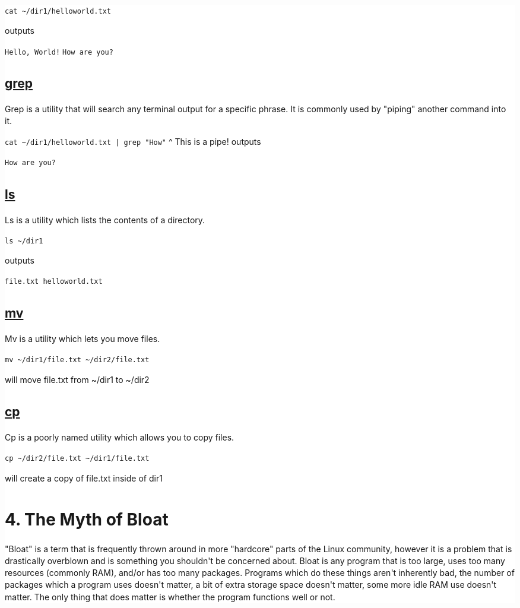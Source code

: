 `cat ~/dir1/helloworld.txt`

outputs

`Hello, World!`
`How are you?`

## <a href="https://man7.org/linux/man-pages/man1/grep.1.html">grep<a>

Grep is a utility that will search any terminal output for a specific phrase. It is commonly used by "piping" another command into it.

`cat ~/dir1/helloworld.txt | grep "How"`
                         ^ This is a pipe!
outputs

`How are you?`

## <a href="https://man7.org/linux/man-pages/man1/ls.1.html">ls<a>

Ls is a utility which lists the contents of a directory.

`ls ~/dir1`

outputs

`file.txt helloworld.txt`

## <a href="https://man7.org/linux/man-pages/man1/mv.1.html">mv<a>

Mv is a utility which lets you move files.

`mv ~/dir1/file.txt ~/dir2/file.txt`

will move file.txt from ~/dir1 to ~/dir2

## <a href="https://man7.org/linux/man-pages/man1/cp.1.html">cp<a>

Cp is a poorly named utility which allows you to copy files.

`cp ~/dir2/file.txt ~/dir1/file.txt`

will create a copy of file.txt inside of dir1

# 4. The Myth of Bloat

"Bloat" is a term that is frequently thrown around in more "hardcore" parts of the Linux community, however it is a problem that is drastically overblown and is something you shouldn't be concerned about. Bloat is any program that is too large, uses too many resources (commonly RAM), and/or has too many packages. Programs which do these things aren't inherently bad, the number of packages which a program uses doesn't matter, a bit of extra storage space doesn't matter, some more idle RAM use doesn't matter. The only thing that does matter is whether the program functions well or not.
